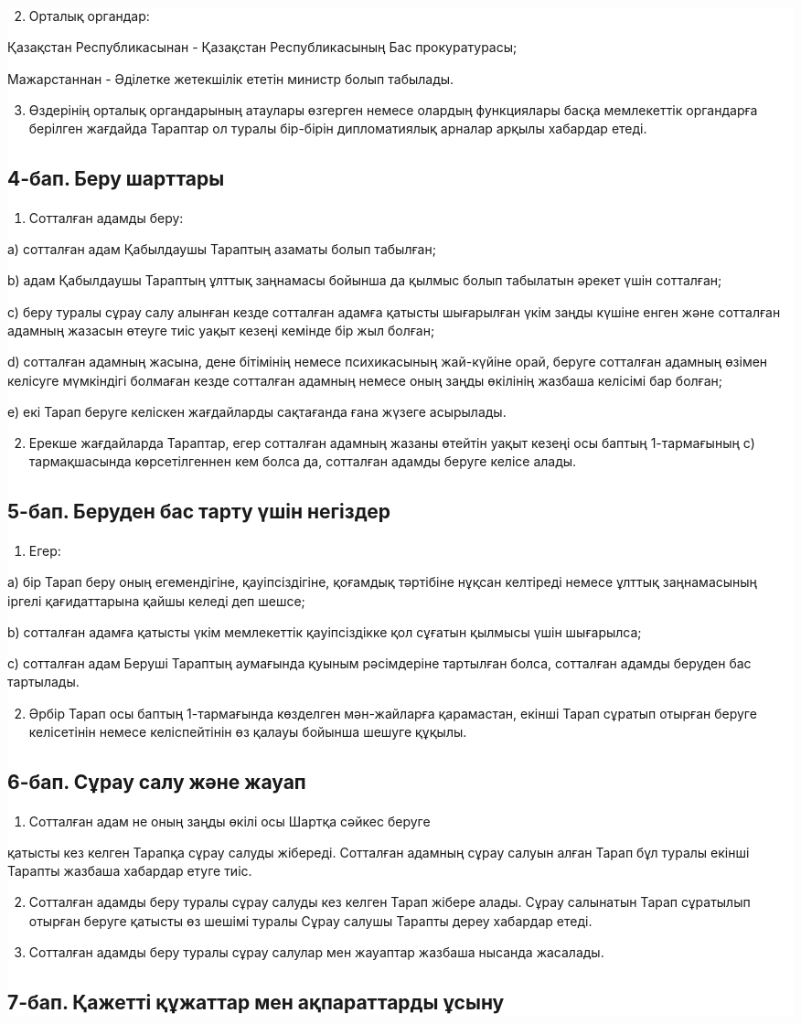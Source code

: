 2. Орталық органдар:

Қазақстан Республикасынан - Қазақстан Республикасының Бас прокуратурасы;

Мажарстаннан - Әділетке жетекшілік ететін министр болып табылады.

3. Өздерінің орталық органдарының атаулары өзгерген немесе олардың функциялары басқа мемлекеттік органдарға берілген жағдайда Тараптар ол туралы бір-бірін дипломатиялық арналар арқылы хабардар етеді.

## 4-бап. Беру шарттары

1. Сотталған адамды беру:

а) сотталған адам Қабылдаушы Тараптың азаматы болып табылған;

b) адам Қабылдаушы Тараптың ұлттық заңнамасы бойынша да қылмыс болып табылатын әрекет үшін сотталған;

с) беру туралы сұрау салу алынған кезде сотталған адамға қатысты шығарылған үкім заңды күшіне енген және сотталған адамның жазасын өтеуге тиіс уақыт кезеңі кемінде бір жыл болған;

d) сотталған адамның жасына, дене бітімінің немесе психикасының жай-күйіне орай, беруге сотталған адамның өзімен келісуге мүмкіндігі болмаған кезде сотталған адамның немесе оның заңды өкілінің жазбаша келісімі бар болған;

е) екі Тарап беруге келіскен жағдайларды сақтағанда ғана жүзеге асырылады.

2. Ерекше жағдайларда Тараптар, егер сотталған адамның жазаны өтейтін уақыт кезеңі осы баптың 1-тармағының с) тармақшасында көрсетілгеннен кем болса да, сотталған адамды беруге келісе алады.

## 5-бап. Беруден бас тарту үшін негіздер

1. Егер:

а) бір Тарап беру оның егемендігіне, қауіпсіздігіне, қоғамдық тәртібіне нұқсан келтіреді немесе ұлттық заңнамасының іргелі қағидаттарына қайшы келеді деп шешсе;

b) сотталған адамға қатысты үкім мемлекеттік қауіпсіздікке қол сұғатын қылмысы үшін шығарылса;

с) сотталған адам Беруші Тараптың аумағында қуыным рәсімдеріне тартылған болса, сотталған адамды беруден бас тартылады.

2. Әрбір Тарап осы баптың 1-тармағында көзделген мән-жайларға қарамастан, екінші Тарап сұратып отырған беруге келісетінін немесе келіспейтінін өз қалауы бойынша шешуге құқылы.

## 6-бап. Сұрау салу және жауап

1. Сотталған адам не оның заңды өкілі осы Шартқа сәйкес беруге

қатысты кез келген Тарапқа сұрау салуды жібереді. Сотталған адамның сұрау салуын алған Тарап бұл туралы екінші Тарапты жазбаша хабардар етуге тиіс.

2. Сотталған адамды беру туралы сұрау салуды кез келген Тарап жібере алады. Сұрау салынатын Тарап сұратылып отырған беруге қатысты өз шешімі туралы Сұрау салушы Тарапты дереу хабардар етеді.

3. Сотталған адамды беру туралы сұрау салулар мен жауаптар жазбаша нысанда жасалады.

## 7-бап. Қажетті құжаттар мен ақпараттарды ұсыну
